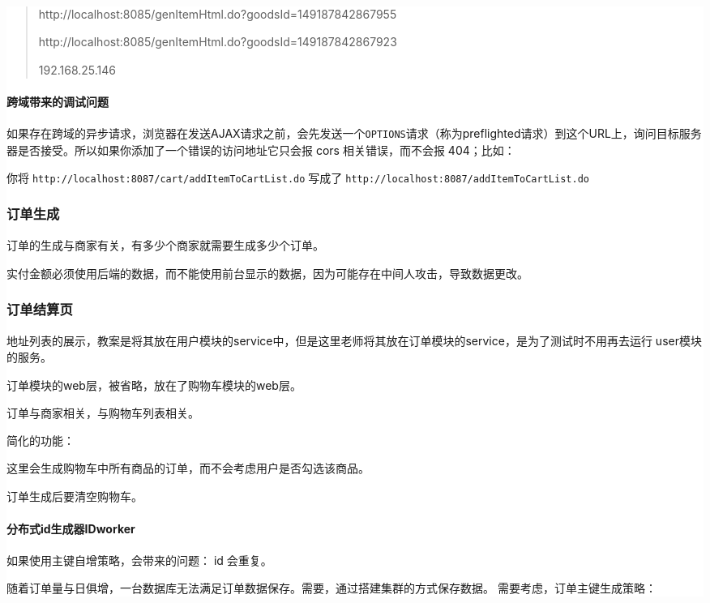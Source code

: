 





> http://localhost:8085/genItemHtml.do?goodsId=149187842867955
>
> http://localhost:8085/genItemHtml.do?goodsId=149187842867923
>
> 192.168.25.146



#### 跨域带来的调试问题

如果存在跨域的异步请求，浏览器在发送AJAX请求之前，会先发送一个`OPTIONS`请求（称为preflighted请求）到这个URL上，询问目标服务器是否接受。所以如果你添加了一个错误的访问地址它只会报 cors 相关错误，而不会报 404；比如：

你将 `http://localhost:8087/cart/addItemToCartList.do` 写成了 `http://localhost:8087/addItemToCartList.do`





### 订单生成

订单的生成与商家有关，有多少个商家就需要生成多少个订单。



实付金额必须使用后端的数据，而不能使用前台显示的数据，因为可能存在中间人攻击，导致数据更改。





### 订单结算页

地址列表的展示，教案是将其放在用户模块的service中，但是这里老师将其放在订单模块的service，是为了测试时不用再去运行 user模块的服务。



订单模块的web层，被省略，放在了购物车模块的web层。



订单与商家相关，与购物车列表相关。



简化的功能：

这里会生成购物车中所有商品的订单，而不会考虑用户是否勾选该商品。



订单生成后要清空购物车。



#### 分布式id生成器IDworker

如果使用主键自增策略，会带来的问题： id 会重复。



随着订单量与日俱增，一台数据库无法满足订单数据保存。需要，通过搭建集群的方式保存数据。
需要考虑，订单主键生成策略：
